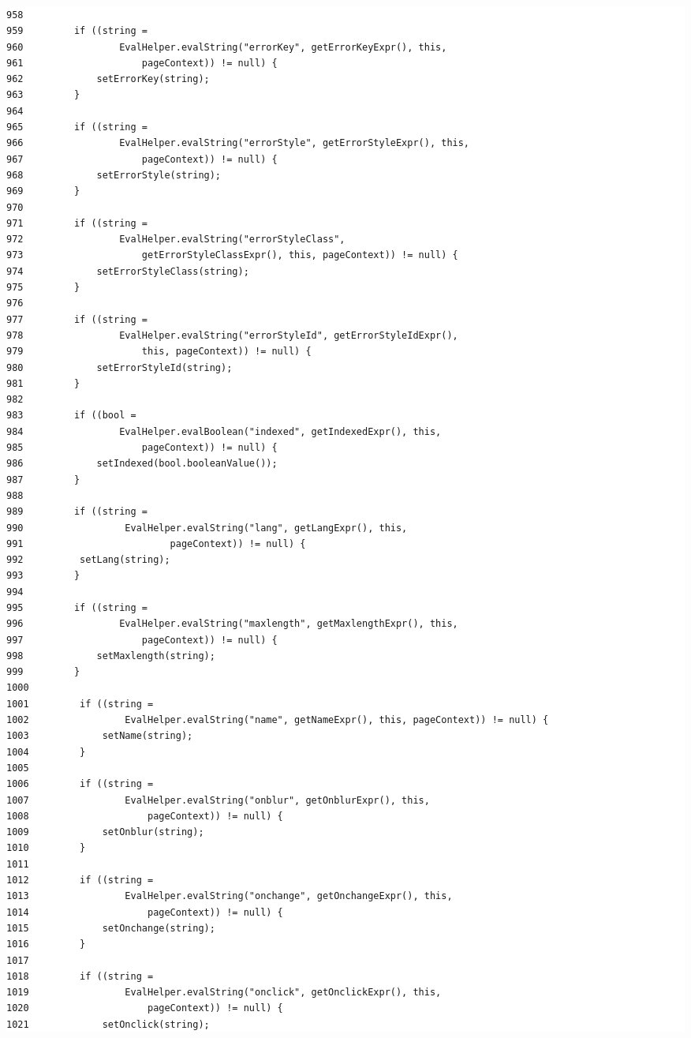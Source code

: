     958 
    959         if ((string =
    960                 EvalHelper.evalString("errorKey", getErrorKeyExpr(), this,
    961                     pageContext)) != null) {
    962             setErrorKey(string);
    963         }
    964 
    965         if ((string =
    966                 EvalHelper.evalString("errorStyle", getErrorStyleExpr(), this,
    967                     pageContext)) != null) {
    968             setErrorStyle(string);
    969         }
    970 
    971         if ((string =
    972                 EvalHelper.evalString("errorStyleClass",
    973                     getErrorStyleClassExpr(), this, pageContext)) != null) {
    974             setErrorStyleClass(string);
    975         }
    976 
    977         if ((string =
    978                 EvalHelper.evalString("errorStyleId", getErrorStyleIdExpr(),
    979                     this, pageContext)) != null) {
    980             setErrorStyleId(string);
    981         }
    982 
    983         if ((bool =
    984                 EvalHelper.evalBoolean("indexed", getIndexedExpr(), this,
    985                     pageContext)) != null) {
    986             setIndexed(bool.booleanValue());
    987         }
    988 
    989         if ((string =
    990                  EvalHelper.evalString("lang", getLangExpr(), this,
    991                          pageContext)) != null) {
    992          setLang(string);
    993         }
    994 
    995         if ((string =
    996                 EvalHelper.evalString("maxlength", getMaxlengthExpr(), this,
    997                     pageContext)) != null) {
    998             setMaxlength(string);
    999         }
    1000 
    1001         if ((string =
    1002                 EvalHelper.evalString("name", getNameExpr(), this, pageContext)) != null) {
    1003             setName(string);
    1004         }
    1005 
    1006         if ((string =
    1007                 EvalHelper.evalString("onblur", getOnblurExpr(), this,
    1008                     pageContext)) != null) {
    1009             setOnblur(string);
    1010         }
    1011 
    1012         if ((string =
    1013                 EvalHelper.evalString("onchange", getOnchangeExpr(), this,
    1014                     pageContext)) != null) {
    1015             setOnchange(string);
    1016         }
    1017 
    1018         if ((string =
    1019                 EvalHelper.evalString("onclick", getOnclickExpr(), this,
    1020                     pageContext)) != null) {
    1021             setOnclick(string);